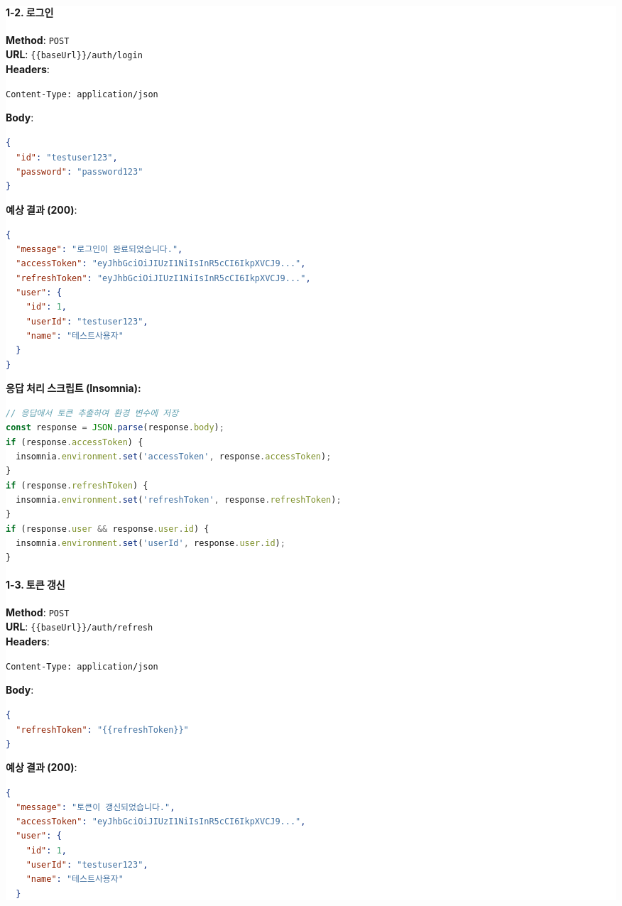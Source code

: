 #### 1-2. 로그인
**Method**: `POST`  
**URL**: `{{baseUrl}}/auth/login`  
**Headers**: 
```
Content-Type: application/json
```
**Body**:
```json
{
  "id": "testuser123",
  "password": "password123"
}
```
**예상 결과 (200)**:
```json
{
  "message": "로그인이 완료되었습니다.",
  "accessToken": "eyJhbGciOiJIUzI1NiIsInR5cCI6IkpXVCJ9...",
  "refreshToken": "eyJhbGciOiJIUzI1NiIsInR5cCI6IkpXVCJ9...",
  "user": {
    "id": 1,
    "userId": "testuser123",
    "name": "테스트사용자"
  }
}
```

**응답 처리 스크립트 (Insomnia):**
```javascript
// 응답에서 토큰 추출하여 환경 변수에 저장
const response = JSON.parse(response.body);
if (response.accessToken) {
  insomnia.environment.set('accessToken', response.accessToken);
}
if (response.refreshToken) {
  insomnia.environment.set('refreshToken', response.refreshToken);
}
if (response.user && response.user.id) {
  insomnia.environment.set('userId', response.user.id);
}
```

#### 1-3. 토큰 갱신
**Method**: `POST`  
**URL**: `{{baseUrl}}/auth/refresh`  
**Headers**: 
```
Content-Type: application/json
```
**Body**:
```json
{
  "refreshToken": "{{refreshToken}}"
}
```
**예상 결과 (200)**:
```json
{
  "message": "토큰이 갱신되었습니다.",
  "accessToken": "eyJhbGciOiJIUzI1NiIsInR5cCI6IkpXVCJ9...",
  "user": {
    "id": 1,
    "userId": "testuser123",
    "name": "테스트사용자"
  }
```